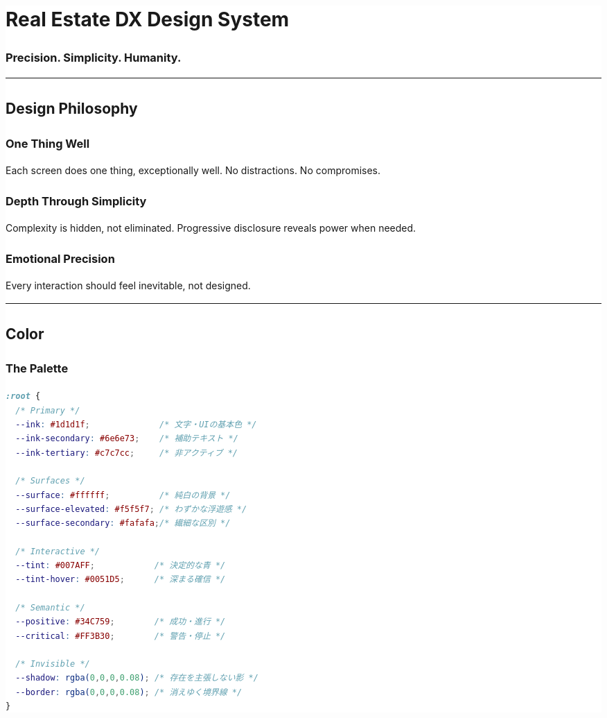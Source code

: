 # Real Estate DX Design System
### Precision. Simplicity. Humanity.

---

## Design Philosophy

### One Thing Well
Each screen does one thing, exceptionally well. No distractions. No compromises.

### Depth Through Simplicity
Complexity is hidden, not eliminated. Progressive disclosure reveals power when needed.

### Emotional Precision
Every interaction should feel inevitable, not designed.

---

## Color

### The Palette

```css
:root {
  /* Primary */
  --ink: #1d1d1f;              /* 文字・UIの基本色 */
  --ink-secondary: #6e6e73;    /* 補助テキスト */
  --ink-tertiary: #c7c7cc;     /* 非アクティブ */
  
  /* Surfaces */
  --surface: #ffffff;          /* 純白の背景 */
  --surface-elevated: #f5f5f7; /* わずかな浮遊感 */
  --surface-secondary: #fafafa;/* 繊細な区別 */
  
  /* Interactive */
  --tint: #007AFF;            /* 決定的な青 */
  --tint-hover: #0051D5;      /* 深まる確信 */
  
  /* Semantic */
  --positive: #34C759;        /* 成功・進行 */
  --critical: #FF3B30;        /* 警告・停止 */
  
  /* Invisible */
  --shadow: rgba(0,0,0,0.08); /* 存在を主張しない影 */
  --border: rgba(0,0,0,0.08); /* 消えゆく境界線 */
}
```
